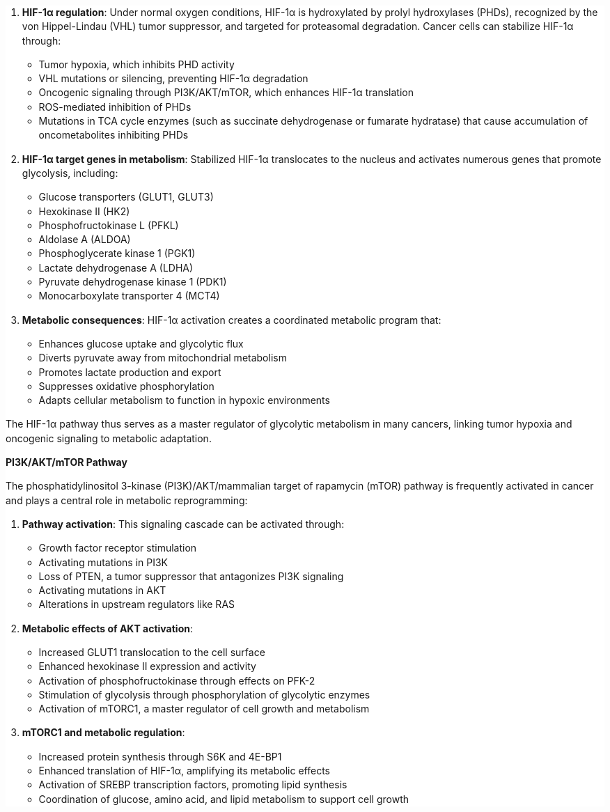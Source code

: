 1. **HIF-1α regulation**: Under normal oxygen conditions, HIF-1α is hydroxylated by prolyl hydroxylases (PHDs), recognized by the von Hippel-Lindau (VHL) tumor suppressor, and targeted for proteasomal degradation. Cancer cells can stabilize HIF-1α through:
   - Tumor hypoxia, which inhibits PHD activity
   - VHL mutations or silencing, preventing HIF-1α degradation
   - Oncogenic signaling through PI3K/AKT/mTOR, which enhances HIF-1α translation
   - ROS-mediated inhibition of PHDs
   - Mutations in TCA cycle enzymes (such as succinate dehydrogenase or fumarate hydratase) that cause accumulation of oncometabolites inhibiting PHDs

2. **HIF-1α target genes in metabolism**: Stabilized HIF-1α translocates to the nucleus and activates numerous genes that promote glycolysis, including:
   - Glucose transporters (GLUT1, GLUT3)
   - Hexokinase II (HK2)
   - Phosphofructokinase L (PFKL)
   - Aldolase A (ALDOA)
   - Phosphoglycerate kinase 1 (PGK1)
   - Lactate dehydrogenase A (LDHA)
   - Pyruvate dehydrogenase kinase 1 (PDK1)
   - Monocarboxylate transporter 4 (MCT4)

3. **Metabolic consequences**: HIF-1α activation creates a coordinated metabolic program that:
   - Enhances glucose uptake and glycolytic flux
   - Diverts pyruvate away from mitochondrial metabolism
   - Promotes lactate production and export
   - Suppresses oxidative phosphorylation
   - Adapts cellular metabolism to function in hypoxic environments

The HIF-1α pathway thus serves as a master regulator of glycolytic metabolism in many cancers, linking tumor hypoxia and oncogenic signaling to metabolic adaptation.

**PI3K/AKT/mTOR Pathway**

The phosphatidylinositol 3-kinase (PI3K)/AKT/mammalian target of rapamycin (mTOR) pathway is frequently activated in cancer and plays a central role in metabolic reprogramming:

1. **Pathway activation**: This signaling cascade can be activated through:
   - Growth factor receptor stimulation
   - Activating mutations in PI3K
   - Loss of PTEN, a tumor suppressor that antagonizes PI3K signaling
   - Activating mutations in AKT
   - Alterations in upstream regulators like RAS

2. **Metabolic effects of AKT activation**:
   - Increased GLUT1 translocation to the cell surface
   - Enhanced hexokinase II expression and activity
   - Activation of phosphofructokinase through effects on PFK-2
   - Stimulation of glycolysis through phosphorylation of glycolytic enzymes
   - Activation of mTORC1, a master regulator of cell growth and metabolism

3. **mTORC1 and metabolic regulation**:
   - Increased protein synthesis through S6K and 4E-BP1
   - Enhanced translation of HIF-1α, amplifying its metabolic effects
   - Activation of SREBP transcription factors, promoting lipid synthesis
   - Coordination of glucose, amino acid, and lipid metabolism to support cell growth
